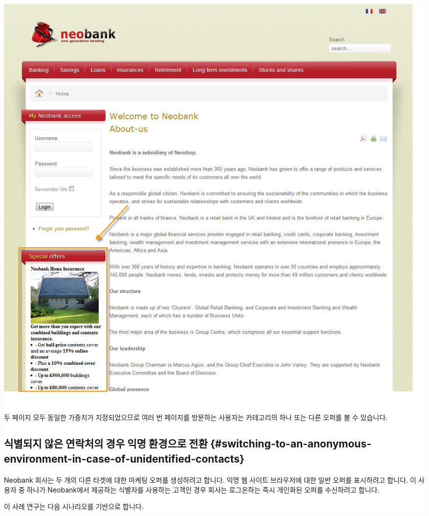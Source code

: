 ![](assets/offer_inbound_anonymous_example_022.png)

두 페이지 모두 동일한 가중치가 지정되었으므로 여러 번 페이지를 방문하는 사용자는 카테고리의 하나 또는 다른 오퍼를 볼 수 있습니다.

## 식별되지 않은 연락처의 경우 익명 환경으로 전환 {#switching-to-an-anonymous-environment-in-case-of-unidentified-contacts}

Neobank 회사는 두 개의 다른 타겟에 대한 마케팅 오퍼를 생성하려고 합니다. 익명 웹 사이트 브라우저에 대한 일반 오퍼를 표시하려고 합니다. 이 사용자 중 하나가 Neobank에서 제공하는 식별자를 사용하는 고객인 경우 회사는 로그온하는 즉시 개인화된 오퍼를 수신하려고 합니다.

이 사례 연구는 다음 시나리오를 기반으로 합니다.
